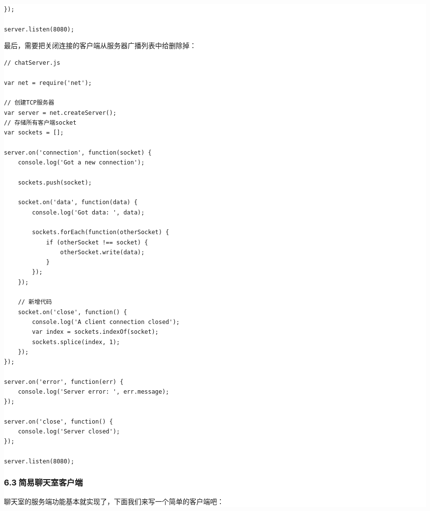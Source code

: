 ```
});

server.listen(8080);
```
最后，需要把关闭连接的客户端从服务器广播列表中给删除掉：

```
// chatServer.js

var net = require('net');

// 创建TCP服务器
var server = net.createServer();
// 存储所有客户端socket
var sockets = [];

server.on('connection', function(socket) {
    console.log('Got a new connection');

    sockets.push(socket);

    socket.on('data', function(data) {
        console.log('Got data: ', data);

        sockets.forEach(function(otherSocket) {
            if (otherSocket !== socket) {
                otherSocket.write(data);
            }
        });
    });

    // 新增代码
    socket.on('close', function() {
        console.log('A client connection closed');
        var index = sockets.indexOf(socket);
        sockets.splice(index, 1);
    });
});

server.on('error', function(err) {
    console.log('Server error: ', err.message);
});

server.on('close', function() {
    console.log('Server closed');
});

server.listen(8080);
```
### 6.3 简易聊天室客户端
聊天室的服务端功能基本就实现了，下面我们来写一个简单的客户端吧：

